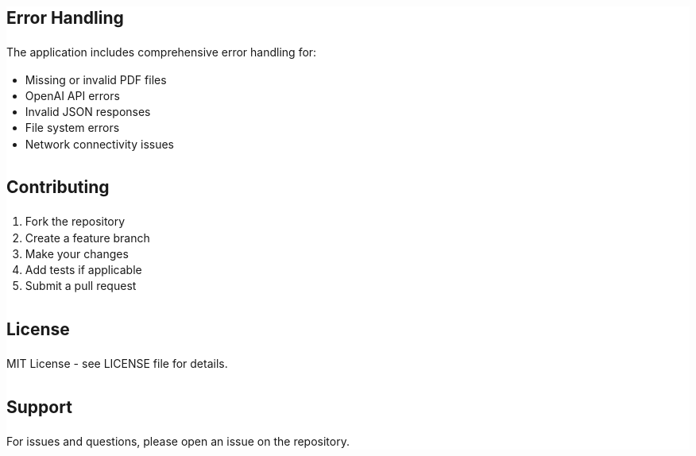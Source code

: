 ## Error Handling

The application includes comprehensive error handling for:

- Missing or invalid PDF files
- OpenAI API errors
- Invalid JSON responses
- File system errors
- Network connectivity issues

## Contributing

1. Fork the repository
2. Create a feature branch
3. Make your changes
4. Add tests if applicable
5. Submit a pull request

## License

MIT License - see LICENSE file for details.

## Support

For issues and questions, please open an issue on the repository. 